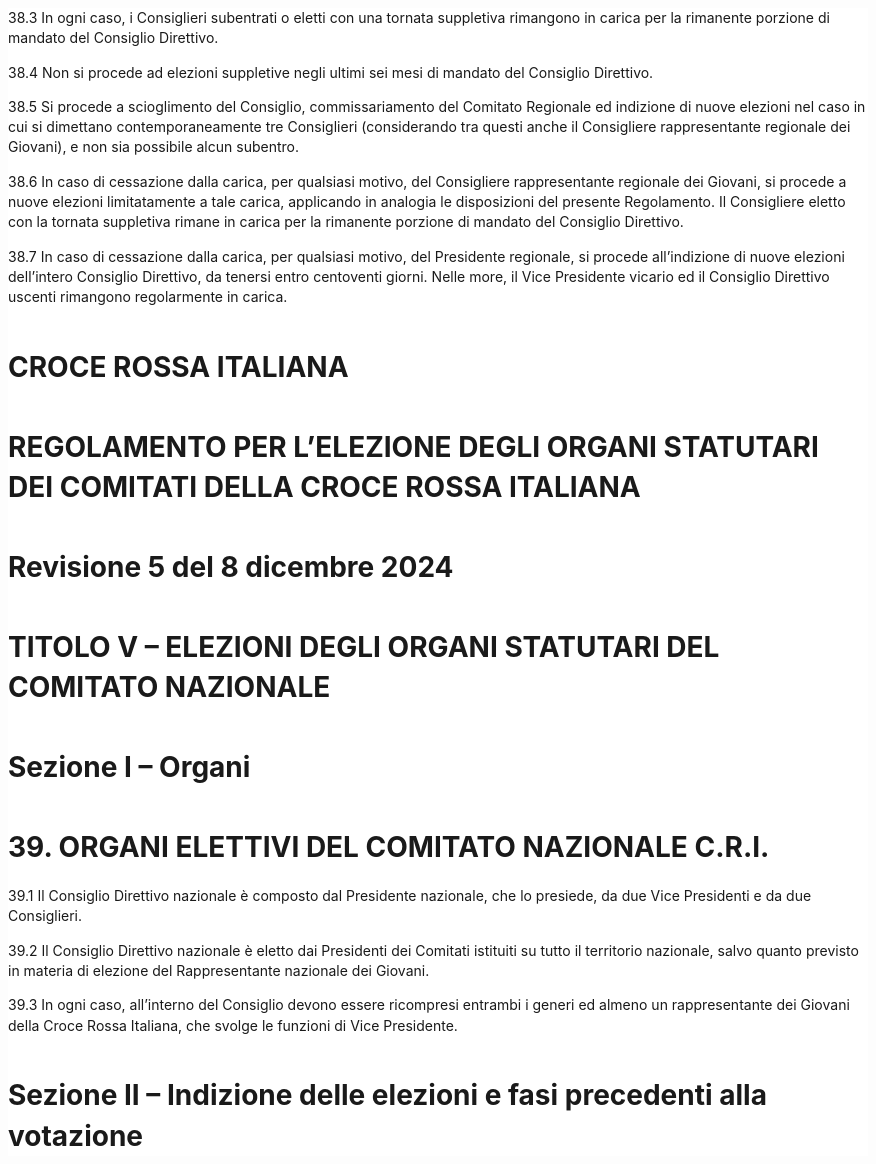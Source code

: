 38.3 In ogni caso, i Consiglieri subentrati o eletti con una tornata suppletiva rimangono in carica per la rimanente porzione di mandato del Consiglio Direttivo.

38.4 Non si procede ad elezioni suppletive negli ultimi sei mesi di mandato del Consiglio Direttivo.

38.5 Si procede a scioglimento del Consiglio, commissariamento del Comitato Regionale ed indizione di nuove elezioni nel caso in cui si dimettano contemporaneamente tre Consiglieri (considerando tra questi anche il Consigliere rappresentante regionale dei Giovani), e non sia possibile alcun subentro.

38.6 In caso di cessazione dalla carica, per qualsiasi motivo, del Consigliere rappresentante regionale dei Giovani, si procede a nuove elezioni limitatamente a tale carica, applicando in analogia le disposizioni del presente Regolamento. Il Consigliere eletto con la tornata suppletiva rimane in carica per la rimanente porzione di mandato del Consiglio Direttivo.

38.7 In caso di cessazione dalla carica, per qualsiasi motivo, del Presidente regionale, si procede all’indizione di nuove elezioni dell’intero Consiglio Direttivo, da tenersi entro centoventi giorni. Nelle more, il Vice Presidente vicario ed il Consiglio Direttivo uscenti rimangono regolarmente in carica.

# CROCE ROSSA ITALIANA

# REGOLAMENTO PER L’ELEZIONE DEGLI ORGANI STATUTARI DEI COMITATI DELLA CROCE ROSSA ITALIANA

# Revisione 5 del 8 dicembre 2024

# TITOLO V – ELEZIONI DEGLI ORGANI STATUTARI DEL COMITATO NAZIONALE

# Sezione I – Organi

# 39. ORGANI ELETTIVI DEL COMITATO NAZIONALE C.R.I.

39.1 Il Consiglio Direttivo nazionale è composto dal Presidente nazionale, che lo presiede, da due Vice Presidenti e da due Consiglieri.

39.2 Il Consiglio Direttivo nazionale è eletto dai Presidenti dei Comitati istituiti su tutto il territorio nazionale, salvo quanto previsto in materia di elezione del Rappresentante nazionale dei Giovani.

39.3 In ogni caso, all’interno del Consiglio devono essere ricompresi entrambi i generi ed almeno un rappresentante dei Giovani della Croce Rossa Italiana, che svolge le funzioni di Vice Presidente.

# Sezione II – Indizione delle elezioni e fasi precedenti alla votazione
